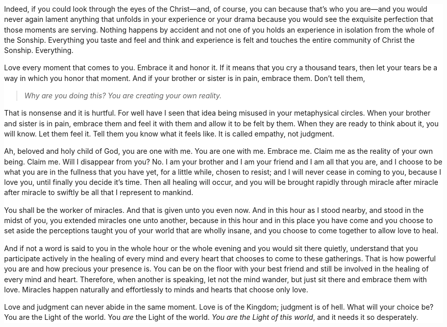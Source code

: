 Indeed, if you could look through the eyes of the Christ—and, of course,
you can because that’s who you are—and you would never again lament
anything that unfolds in your experience or your drama because you would
see the exquisite perfection that those moments are serving. Nothing
happens by accident and not one of you holds an experience in isolation
from the whole of the Sonship. Everything you taste and feel and think
and experience is felt and touches the entire community of Christ the
Sonship. Everything.

Love every moment that comes to you. Embrace it and honor it. If it
means that you cry a thousand tears, then let your tears be a way in
which you honor that moment. And if your brother or sister is in pain,
embrace them. Don’t tell them,

> *Why are you doing this? You are creating your own reality.*

That is nonsense and it is hurtful. For well have I seen that idea being
misused in your metaphysical circles. When your brother and sister is in
pain, embrace them and feel it with them and allow it to be felt by
them. When they are ready to think about it, you will know. Let them
feel it. Tell them you know what it feels like. It is called empathy,
not judgment.

Ah, beloved and holy child of God, you are one with me. You are one with
me. Embrace me. Claim me as the reality of your own being. Claim me.
Will I disappear from you? No. I am your brother and I am your friend
and I am all that you are, and I choose to be what you are in the
fullness that you have yet, for a little while, chosen to resist; and I
will never cease in coming to you, because I love you, until finally you
decide it’s time.  Then all healing will occur, and you will be brought
rapidly through miracle after miracle after miracle to swiftly be all
that I represent to mankind.

You shall be the worker of miracles. And that is given unto you even
now. And in this hour as I stood nearby, and stood in the midst of you,
you extended miracles one unto another, because in this hour and in this
place you have come and you choose to set aside the perceptions taught
you of your world that are wholly insane, and you choose to come
together to allow love to heal.

And if not a word is said to you in the whole hour or the whole evening
and you would sit there quietly, understand that you participate
actively in the healing of every mind and every heart that chooses to
come to these gatherings. That is how powerful you are and how precious
your presence is. You can be on the floor with your best friend and
still be involved in the healing of every mind and heart. Therefore,
when another is speaking, let not the mind wander, but just sit there
and embrace them with love. Miracles happen naturally and effortlessly
to minds and hearts that choose only love.

Love and judgment can never abide in the same moment. Love is of the
Kingdom; judgment is of hell. What will your choice be? You are the
Light of the world. You *are* the Light of the world. *You are the Light
of this world*, and it needs it so desperately.
